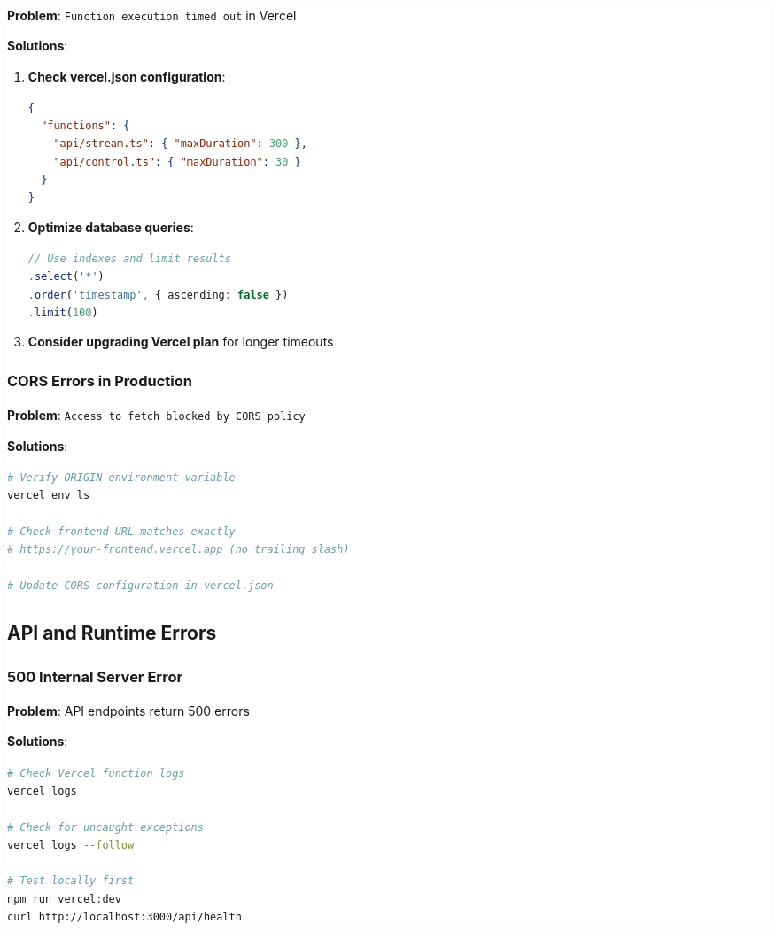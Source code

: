 **Problem**: `Function execution timed out` in Vercel

**Solutions**:
1. **Check vercel.json configuration**:
   ```json
   {
     "functions": {
       "api/stream.ts": { "maxDuration": 300 },
       "api/control.ts": { "maxDuration": 30 }
     }
   }
   ```

2. **Optimize database queries**:
   ```typescript
   // Use indexes and limit results
   .select('*')
   .order('timestamp', { ascending: false })
   .limit(100)
   ```

3. **Consider upgrading Vercel plan** for longer timeouts

### CORS Errors in Production

**Problem**: `Access to fetch blocked by CORS policy`

**Solutions**:
```bash
# Verify ORIGIN environment variable
vercel env ls

# Check frontend URL matches exactly
# https://your-frontend.vercel.app (no trailing slash)

# Update CORS configuration in vercel.json
```

## API and Runtime Errors

### 500 Internal Server Error

**Problem**: API endpoints return 500 errors

**Solutions**:
```bash
# Check Vercel function logs
vercel logs

# Check for uncaught exceptions
vercel logs --follow

# Test locally first
npm run vercel:dev
curl http://localhost:3000/api/health
```

